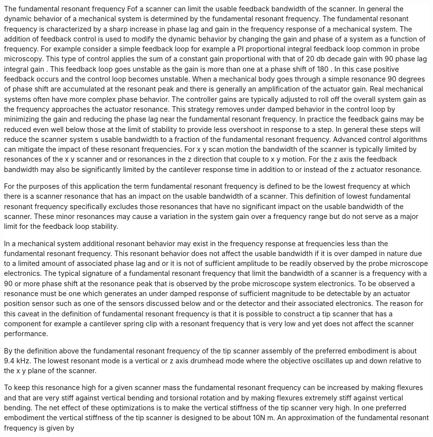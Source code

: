The fundamental resonant frequency Fof a scanner can limit the usable feedback bandwidth of the scanner. In general the dynamic behavior of a mechanical system is determined by the fundamental resonant frequency. The fundamental resonant frequency is characterized by a sharp increase in phase lag and gain in the frequency response of a mechanical system. The addition of feedback control is used to modify the dynamic behavior by changing the gain and phase of a system as a function of frequency. For example consider a simple feedback loop for example a PI proportional integral feedback loop common in probe microscopy. This type of control applies the sum of a constant gain proportional with that of 20 db decade gain with 90 phase lag integral gain . This feedback loop goes unstable as the gain is more than one at a phase shift of 180 . In this case positive feedback occurs and the control loop becomes unstable. When a mechanical body goes through a simple resonance 90 degrees of phase shift are accumulated at the resonant peak and there is generally an amplification of the actuator gain. Real mechanical systems often have more complex phase behavior. The controller gains are typically adjusted to roll off the overall system gain as the frequency approaches the actuator resonance. This strategy removes under damped behavior in the control loop by minimizing the gain and reducing the phase lag near the fundamental resonant frequency. In practice the feedback gains may be reduced even well below those at the limit of stability to provide less overshoot in response to a step. In general these steps will reduce the scanner system s usable bandwidth to a fraction of the fundamental resonant frequency. Advanced control algorithms can mitigate the impact of these resonant frequencies. For x y scan motion the bandwidth of the scanner is typically limited by resonances of the x y scanner and or resonances in the z direction that couple to x y motion. For the z axis the feedback bandwidth may also be significantly limited by the cantilever response time in addition to or instead of the z actuator resonance.

For the purposes of this application the term fundamental resonant frequency is defined to be the lowest frequency at which there is a scanner resonance that has an impact on the usable bandwidth of a scanner. This definition of lowest fundamental resonant frequency specifically excludes those resonances that have no significant impact on the usable bandwidth of the scanner. These minor resonances may cause a variation in the system gain over a frequency range but do not serve as a major limit for the feedback loop stability.

In a mechanical system additional resonant behavior may exist in the frequency response at frequencies less than the fundamental resonant frequency. This resonant behavior does not affect the usable bandwidth if it is over damped in nature due to a limited amount of associated phase lag and or it is not of sufficient amplitude to be readily observed by the probe microscope electronics. The typical signature of a fundamental resonant frequency that limit the bandwidth of a scanner is a frequency with a 90 or more phase shift at the resonance peak that is observed by the probe microscope system electronics. To be observed a resonance must be one which generates an under damped response of sufficient magnitude to be detectable by an actuator position sensor such as one of the sensors discussed below and or the detector and their associated electronics. The reason for this caveat in the definition of fundamental resonant frequency is that it is possible to construct a tip scanner that has a component for example a cantilever spring clip with a resonant frequency that is very low and yet does not affect the scanner performance.

By the definition above the fundamental resonant frequency of the tip scanner assembly of the preferred embodiment is about 9.4 kHz. The lowest resonant mode is a vertical or z axis drumhead mode where the objective oscillates up and down relative to the x y plane of the scanner.

To keep this resonance high for a given scanner mass the fundamental resonant frequency can be increased by making flexures and that are very stiff against vertical bending and torsional rotation and by making flexures extremely stiff against vertical bending. The net effect of these optimizations is to make the vertical stiffness of the tip scanner very high. In one preferred embodiment the vertical stiffness of the tip scanner is designed to be about 10N m. An approximation of the fundamental resonant frequency is given by 
